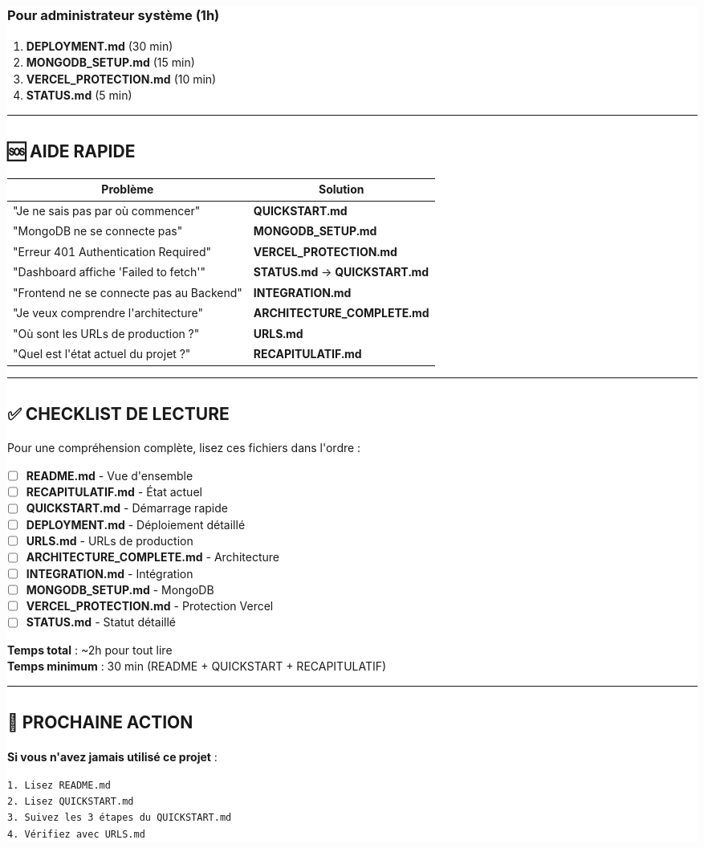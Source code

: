 ### Pour administrateur système (1h)
1. **DEPLOYMENT.md** (30 min)
2. **MONGODB_SETUP.md** (15 min)
3. **VERCEL_PROTECTION.md** (10 min)
4. **STATUS.md** (5 min)

---

## 🆘 AIDE RAPIDE

| Problème | Solution |
|----------|----------|
| "Je ne sais pas par où commencer" | **QUICKSTART.md** |
| "MongoDB ne se connecte pas" | **MONGODB_SETUP.md** |
| "Erreur 401 Authentication Required" | **VERCEL_PROTECTION.md** |
| "Dashboard affiche 'Failed to fetch'" | **STATUS.md** → **QUICKSTART.md** |
| "Frontend ne se connecte pas au Backend" | **INTEGRATION.md** |
| "Je veux comprendre l'architecture" | **ARCHITECTURE_COMPLETE.md** |
| "Où sont les URLs de production ?" | **URLS.md** |
| "Quel est l'état actuel du projet ?" | **RECAPITULATIF.md** |

---

## ✅ CHECKLIST DE LECTURE

Pour une compréhension complète, lisez ces fichiers dans l'ordre :

- [ ] **README.md** - Vue d'ensemble
- [ ] **RECAPITULATIF.md** - État actuel
- [ ] **QUICKSTART.md** - Démarrage rapide
- [ ] **DEPLOYMENT.md** - Déploiement détaillé
- [ ] **URLS.md** - URLs de production
- [ ] **ARCHITECTURE_COMPLETE.md** - Architecture
- [ ] **INTEGRATION.md** - Intégration
- [ ] **MONGODB_SETUP.md** - MongoDB
- [ ] **VERCEL_PROTECTION.md** - Protection Vercel
- [ ] **STATUS.md** - Statut détaillé

**Temps total** : ~2h pour tout lire  
**Temps minimum** : 30 min (README + QUICKSTART + RECAPITULATIF)

---

## 🎯 PROCHAINE ACTION

**Si vous n'avez jamais utilisé ce projet** :
```bash
1. Lisez README.md
2. Lisez QUICKSTART.md
3. Suivez les 3 étapes du QUICKSTART.md
4. Vérifiez avec URLS.md
```
